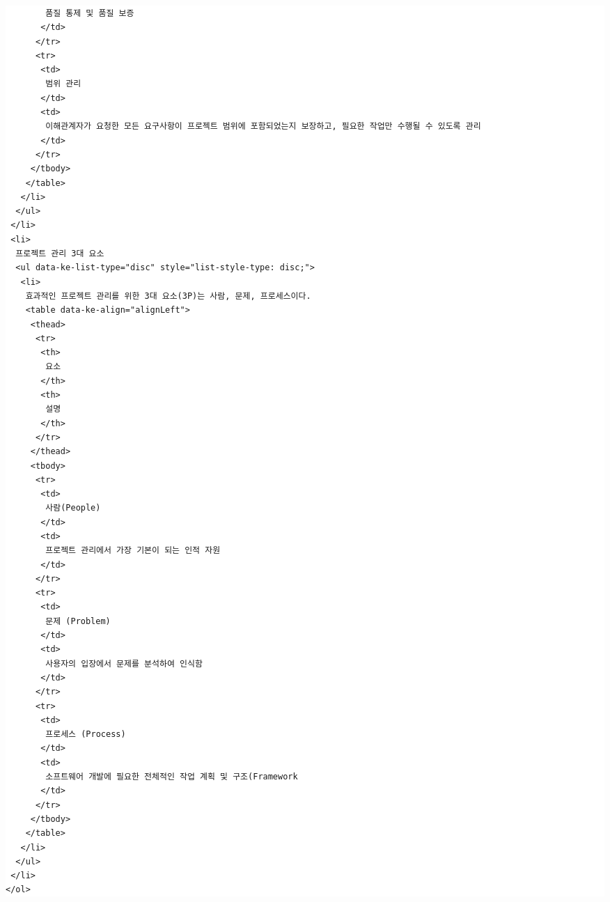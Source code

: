             품질 통제 및 품질 보증
           </td>
          </tr>
          <tr>
           <td>
            범위 관리
           </td>
           <td>
            이해관계자가 요청한 모든 요구사항이 프로젝트 범위에 포함되었는지 보장하고, 필요한 작업만 수행될 수 있도록 관리
           </td>
          </tr>
         </tbody>
        </table>
       </li>
      </ul>
     </li>
     <li>
      프로젝트 관리 3대 요소
      <ul data-ke-list-type="disc" style="list-style-type: disc;">
       <li>
        효과적인 프로젝트 관리를 위한 3대 요소(3P)는 사람, 문제, 프로세스이다.
        <table data-ke-align="alignLeft">
         <thead>
          <tr>
           <th>
            요소
           </th>
           <th>
            설명
           </th>
          </tr>
         </thead>
         <tbody>
          <tr>
           <td>
            사람(People)
           </td>
           <td>
            프로젝트 관리에서 가장 기본이 되는 인적 자원
           </td>
          </tr>
          <tr>
           <td>
            문제 (Problem)
           </td>
           <td>
            사용자의 입장에서 문제를 분석하여 인식함
           </td>
          </tr>
          <tr>
           <td>
            프로세스 (Process)
           </td>
           <td>
            소프트웨어 개발에 필요한 전체적인 작업 계획 및 구조(Framework
           </td>
          </tr>
         </tbody>
        </table>
       </li>
      </ul>
     </li>
    </ol>
   </li>